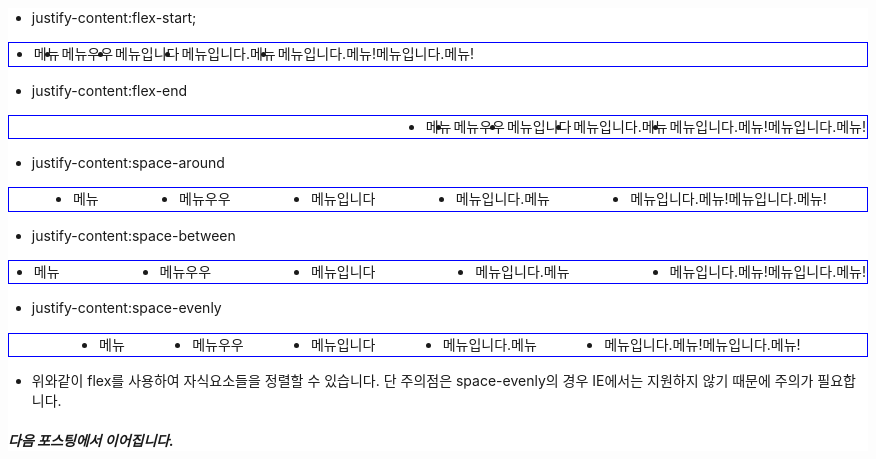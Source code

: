 - justify-content:flex-start;
<nav class="menu_1">
    <ul style="display:flex; align-items:center; border:1px solid blue; justify-content:flex-start;">
        <li style="border:1px solid #ffffff; text-align:center;">메뉴</li>
        <li style="border:1px solid #ffffff; text-align:center;">메뉴우우</li>
        <li style="border:1px solid #ffffff; text-align:center;">메뉴입니다</li>
        <li style="border:1px solid #ffffff; text-align:center;">메뉴입니다.메뉴</li>
        <li style="border:1px solid #ffffff; text-align:center;">메뉴입니다.메뉴!메뉴입니다.메뉴!</li>
    </ul>
</nav>

- justify-content:flex-end
<nav class="menu_1">
    <ul style="display:flex; align-items:center; border:1px solid blue; justify-content:flex-end;">
        <li style="border:1px solid #ffffff; text-align:center;">메뉴</li>
        <li style="border:1px solid #ffffff; text-align:center;">메뉴우우</li>
        <li style="border:1px solid #ffffff; text-align:center;">메뉴입니다</li>
        <li style="border:1px solid #ffffff; text-align:center;">메뉴입니다.메뉴</li>
        <li style="border:1px solid #ffffff; text-align:center;">메뉴입니다.메뉴!메뉴입니다.메뉴!</li>
    </ul>
</nav>

- justify-content:space-around
<nav class="menu_1">
    <ul style="display:flex; align-items:center; border:1px solid blue; justify-content:space-around;">
        <li style="border:1px solid #ffffff; text-align:center;">메뉴</li>
        <li style="border:1px solid #ffffff; text-align:center;">메뉴우우</li>
        <li style="border:1px solid #ffffff; text-align:center;">메뉴입니다</li>
        <li style="border:1px solid #ffffff; text-align:center;">메뉴입니다.메뉴</li>
        <li style="border:1px solid #ffffff; text-align:center;">메뉴입니다.메뉴!메뉴입니다.메뉴!</li>
    </ul>
</nav>

- justify-content:space-between
<nav class="menu_1">
    <ul style="display:flex; align-items:center; border:1px solid blue; justify-content:space-between;">
        <li style="border:1px solid #ffffff; text-align:center;">메뉴</li>
        <li style="border:1px solid #ffffff; text-align:center;">메뉴우우</li>
        <li style="border:1px solid #ffffff; text-align:center;">메뉴입니다</li>
        <li style="border:1px solid #ffffff; text-align:center;">메뉴입니다.메뉴</li>
        <li style="border:1px solid #ffffff; text-align:center;">메뉴입니다.메뉴!메뉴입니다.메뉴!</li>
    </ul>
</nav>

- justify-content:space-evenly
<nav class="menu_1">
    <ul style="display:flex; align-items:center; border:1px solid blue; justify-content:space-evenly;;">
        <li style="border:1px solid #ffffff; text-align:center;">메뉴</li>
        <li style="border:1px solid #ffffff; text-align:center;">메뉴우우</li>
        <li style="border:1px solid #ffffff; text-align:center;">메뉴입니다</li>
        <li style="border:1px solid #ffffff; text-align:center;">메뉴입니다.메뉴</li>
        <li style="border:1px solid #ffffff; text-align:center;">메뉴입니다.메뉴!메뉴입니다.메뉴!</li>
    </ul>
</nav>

- 위와같이 flex를 사용하여 자식요소들을 정렬할 수 있습니다. 단 주의점은 space-evenly의 경우 IE에서는 지원하지 않기 때문에 주의가 필요합니다.

<h5>다음 포스팅에서 이어집니다.</h5>